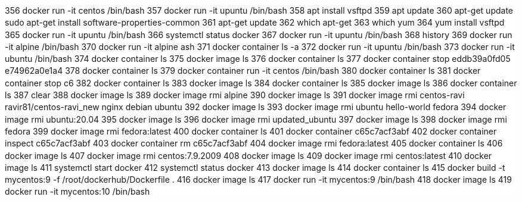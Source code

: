   356  docker run -it centos /bin/bash
  357  docker run -it upuntu /bin/bash
  358  apt install vsftpd
  359  apt update
  360  apt-get update sudo apt-get install software-properties-common
  361  apt-get update
  362  which apt-get
  363  which yum
  364  yum install vsftpd
  365  docker run -it upuntu /bin/bash
  366  systemctl status docker
  367  docker run -it upuntu /bin/bash
  368  history
  369  docker run -it alpine /bin/bash
  370  docker run -it alpine ash
  371  docker container ls -a
  372  docker run -it upuntu /bin/bash
  373  docker run -it ubuntu /bin/bash
  374  docker container ls
  375  docker image ls
  376  docker container ls
  377  docker container stop eddb39a0fd05 e74962a0e1a4
  378  docker container ls
  379  docker container run -it centos /bin/bash
  380  docker container ls
  381  docker container stop c6
  382  docker container ls
  383  docker image ls
  384  docker container ls
  385  docker image ls
  386  docker container ls
  387  clear
  388  docker image ls
  389  docker image rmi alpine
  390  docker image ls
  391  docker image rmi centos-ravi ravir81/centos-ravi_new nginx debian ubuntu
  392  docker image ls
  393  docker image rmi ubuntu hello-world fedora
  394  docker image rmi ubuntu:20.04
  395  docker image ls
  396  docker image rmi updated_ubuntu
  397  docker image ls
  398  docker image rmi fedora
  399  docker image rmi fedora:latest
  400  docker container ls
  401  docker container c65c7acf3abf
  402  docker container inspect c65c7acf3abf
  403  docker container rm c65c7acf3abf
  404  docker image rmi fedora:latest
  405  docker container ls
  406  docker image ls
  407  docker image rmi centos:7.9.2009
  408  docker image ls
  409  docker image rmi centos:latest
  410  docker image ls
  411  systemctl start docker
  412  systemctl status docker
  413  docker image ls
  414  docker container ls
  415  docker build -t mycentos:9 -f /root/dockerhub/Dockerfile .
  416  docker image ls
  417  docker run -it mycentos:9 /bin/bash
  418  docker image ls
  419  docker run -it mycentos:10 /bin/bash